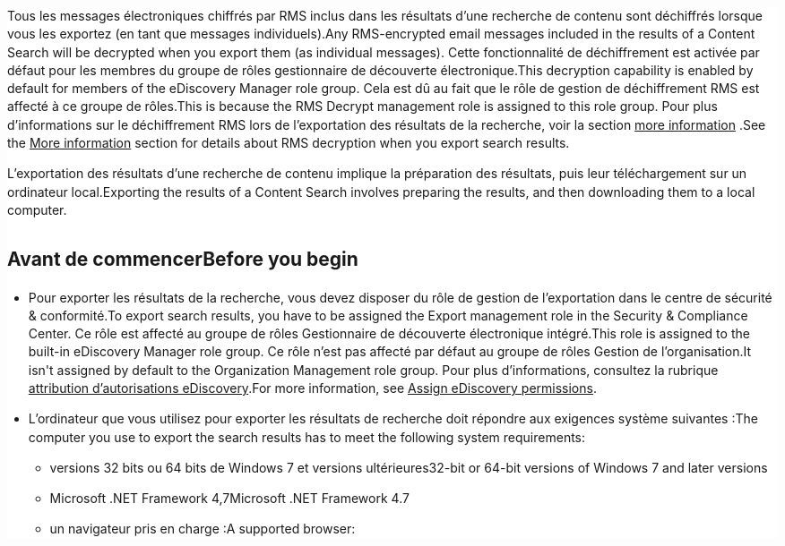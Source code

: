 <span data-ttu-id="9877c-110">Tous les messages électroniques chiffrés par RMS inclus dans les résultats d’une recherche de contenu sont déchiffrés lorsque vous les exportez (en tant que messages individuels).</span><span class="sxs-lookup"><span data-stu-id="9877c-110">Any RMS-encrypted email messages included in the results of a Content Search will be decrypted when you export them (as individual messages).</span></span> <span data-ttu-id="9877c-111">Cette fonctionnalité de déchiffrement est activée par défaut pour les membres du groupe de rôles gestionnaire de découverte électronique.</span><span class="sxs-lookup"><span data-stu-id="9877c-111">This decryption capability is enabled by default for members of the eDiscovery Manager role group.</span></span> <span data-ttu-id="9877c-112">Cela est dû au fait que le rôle de gestion de déchiffrement RMS est affecté à ce groupe de rôles.</span><span class="sxs-lookup"><span data-stu-id="9877c-112">This is because the RMS Decrypt management role is assigned to this role group.</span></span> <span data-ttu-id="9877c-113">Pour plus d’informations sur le déchiffrement RMS lors de l’exportation des résultats de la recherche, voir la section [more information](#more-information) .</span><span class="sxs-lookup"><span data-stu-id="9877c-113">See the [More information](#more-information) section for details about RMS decryption when you export search results.</span></span> 
  
<span data-ttu-id="9877c-114">L’exportation des résultats d’une recherche de contenu implique la préparation des résultats, puis leur téléchargement sur un ordinateur local.</span><span class="sxs-lookup"><span data-stu-id="9877c-114">Exporting the results of a Content Search involves preparing the results, and then downloading them to a local computer.</span></span>
  
## <a name="before-you-begin"></a><span data-ttu-id="9877c-115">Avant de commencer</span><span class="sxs-lookup"><span data-stu-id="9877c-115">Before you begin</span></span>

- <span data-ttu-id="9877c-116">Pour exporter les résultats de la recherche, vous devez disposer du rôle de gestion de l’exportation dans le centre de sécurité & conformité.</span><span class="sxs-lookup"><span data-stu-id="9877c-116">To export search results, you have to be assigned the Export management role in the Security & Compliance Center.</span></span> <span data-ttu-id="9877c-117">Ce rôle est affecté au groupe de rôles Gestionnaire de découverte électronique intégré.</span><span class="sxs-lookup"><span data-stu-id="9877c-117">This role is assigned to the built-in eDiscovery Manager role group.</span></span> <span data-ttu-id="9877c-118">Ce rôle n’est pas affecté par défaut au groupe de rôles Gestion de l’organisation.</span><span class="sxs-lookup"><span data-stu-id="9877c-118">It isn't assigned by default to the Organization Management role group.</span></span> <span data-ttu-id="9877c-119">Pour plus d’informations, consultez la rubrique [attribution d’autorisations eDiscovery](assign-ediscovery-permissions.md).</span><span class="sxs-lookup"><span data-stu-id="9877c-119">For more information, see [Assign eDiscovery permissions](assign-ediscovery-permissions.md).</span></span>
    
- <span data-ttu-id="9877c-120">L’ordinateur que vous utilisez pour exporter les résultats de recherche doit répondre aux exigences système suivantes :</span><span class="sxs-lookup"><span data-stu-id="9877c-120">The computer you use to export the search results has to meet the following system requirements:</span></span>
    
  - <span data-ttu-id="9877c-121">versions 32 bits ou 64 bits de Windows 7 et versions ultérieures</span><span class="sxs-lookup"><span data-stu-id="9877c-121">32-bit or 64-bit versions of Windows 7 and later versions</span></span>
    
  - <span data-ttu-id="9877c-122">Microsoft .NET Framework 4,7</span><span class="sxs-lookup"><span data-stu-id="9877c-122">Microsoft .NET Framework 4.7</span></span>
    
  - <span data-ttu-id="9877c-123">un navigateur pris en charge :</span><span class="sxs-lookup"><span data-stu-id="9877c-123">A supported browser:</span></span>
    